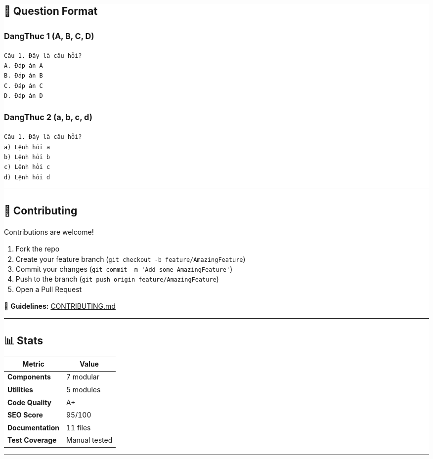 
## 📝 Question Format

### DangThuc 1 (A, B, C, D)
```
Câu 1. Đây là câu hỏi?
A. Đáp án A
B. Đáp án B
C. Đáp án C
D. Đáp án D
```

### DangThuc 2 (a, b, c, d)
```
Câu 1. Đây là câu hỏi?
a) Lệnh hỏi a
b) Lệnh hỏi b
c) Lệnh hỏi c
d) Lệnh hỏi d
```

---

## 🤝 Contributing

Contributions are welcome! 

1. Fork the repo
2. Create your feature branch (`git checkout -b feature/AmazingFeature`)
3. Commit your changes (`git commit -m 'Add some AmazingFeature'`)
4. Push to the branch (`git push origin feature/AmazingFeature`)
5. Open a Pull Request

📖 **Guidelines:** [CONTRIBUTING.md](CONTRIBUTING.md)

---

## 📊 Stats

| Metric | Value |
|--------|-------|
| **Components** | 7 modular |
| **Utilities** | 5 modules |
| **Code Quality** | A+ |
| **SEO Score** | 95/100 |
| **Documentation** | 11 files |
| **Test Coverage** | Manual tested |

---